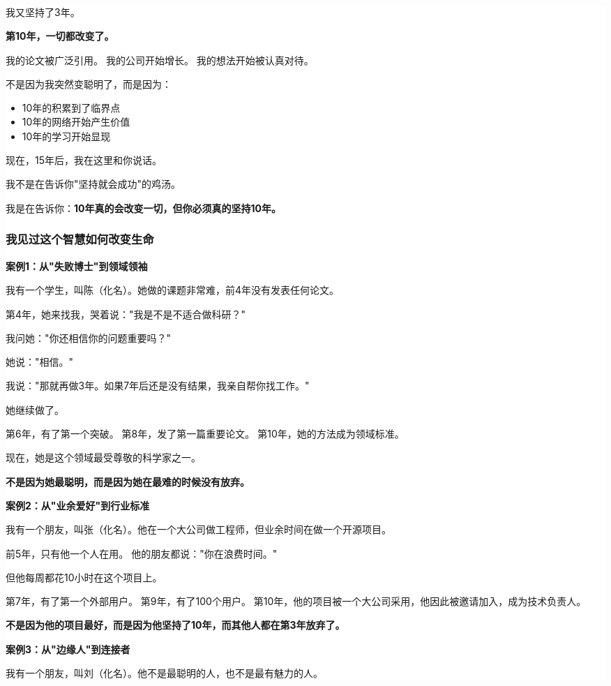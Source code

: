 我又坚持了3年。

**第10年，一切都改变了。**

我的论文被广泛引用。
我的公司开始增长。
我的想法开始被认真对待。

不是因为我突然变聪明了，而是因为：
- 10年的积累到了临界点
- 10年的网络开始产生价值
- 10年的学习开始显现

现在，15年后，我在这里和你说话。

我不是在告诉你"坚持就会成功"的鸡汤。

我是在告诉你：**10年真的会改变一切，但你必须真的坚持10年。**

### 我见过这个智慧如何改变生命

**案例1：从"失败博士"到领域领袖**

我有一个学生，叫陈（化名）。她做的课题非常难，前4年没有发表任何论文。

第4年，她来找我，哭着说："我是不是不适合做科研？"

我问她："你还相信你的问题重要吗？"

她说："相信。"

我说："那就再做3年。如果7年后还是没有结果，我亲自帮你找工作。"

她继续做了。

第6年，有了第一个突破。
第8年，发了第一篇重要论文。
第10年，她的方法成为领域标准。

现在，她是这个领域最受尊敬的科学家之一。

**不是因为她最聪明，而是因为她在最难的时候没有放弃。**

**案例2：从"业余爱好"到行业标准**

我有一个朋友，叫张（化名）。他在一个大公司做工程师，但业余时间在做一个开源项目。

前5年，只有他一个人在用。
他的朋友都说："你在浪费时间。"

但他每周都花10小时在这个项目上。

第7年，有了第一个外部用户。
第9年，有了100个用户。
第10年，他的项目被一个大公司采用，他因此被邀请加入，成为技术负责人。

**不是因为他的项目最好，而是因为他坚持了10年，而其他人都在第3年放弃了。**

**案例3：从"边缘人"到连接者**

我有一个朋友，叫刘（化名）。他不是最聪明的人，也不是最有魅力的人。
